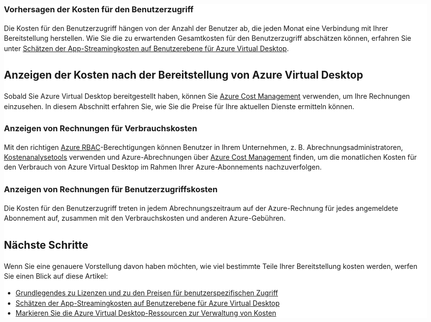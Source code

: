 ### <a name="predicting-user-access-costs"></a>Vorhersagen der Kosten für den Benutzerzugriff

Die Kosten für den Benutzerzugriff hängen von der Anzahl der Benutzer ab, die jeden Monat eine Verbindung mit Ihrer Bereitstellung herstellen. Wie Sie die zu erwartenden Gesamtkosten für den Benutzerzugriff abschätzen können, erfahren Sie unter [Schätzen der App-Streamingkosten auf Benutzerebene für Azure Virtual Desktop](streaming-costs.md).

## <a name="viewing-costs-after-deploying-azure-virtual-desktop"></a>Anzeigen der Kosten nach der Bereitstellung von Azure Virtual Desktop

Sobald Sie Azure Virtual Desktop bereitgestellt haben, können Sie [Azure Cost Management](../../cost-management-billing/cost-management-billing-overview.md) verwenden, um Ihre Rechnungen einzusehen. In diesem Abschnitt erfahren Sie, wie Sie die Preise für Ihre aktuellen Dienste ermitteln können.

### <a name="viewing-bills-for-consumption-costs"></a>Anzeigen von Rechnungen für Verbrauchskosten

Mit den richtigen [Azure RBAC](../../role-based-access-control/rbac-and-directory-admin-roles.md)-Berechtigungen können Benutzer in Ihrem Unternehmen, z. B. Abrechnungsadministratoren, [Kostenanalysetools](../../cost-management-billing/costs/cost-analysis-common-uses.md) verwenden und Azure-Abrechnungen über [Azure Cost Management](../../cost-management-billing/cost-management-billing-overview.md) finden, um die monatlichen Kosten für den Verbrauch von Azure Virtual Desktop im Rahmen Ihrer Azure-Abonnements nachzuverfolgen.

### <a name="viewing-bills-for-user-access-costs"></a>Anzeigen von Rechnungen für Benutzerzugriffskosten

Die Kosten für den Benutzerzugriff treten in jedem Abrechnungszeitraum auf der Azure-Rechnung für jedes angemeldete Abonnement auf, zusammen mit den Verbrauchskosten und anderen Azure-Gebühren.

## <a name="next-steps"></a>Nächste Schritte

Wenn Sie eine genauere Vorstellung davon haben möchten, wie viel bestimmte Teile Ihrer Bereitstellung kosten werden, werfen Sie einen Blick auf diese Artikel:

- [Grundlegendes zu Lizenzen und zu den Preisen für benutzerspezifischen Zugriff](licensing.md)
- [Schätzen der App-Streamingkosten auf Benutzerebene für Azure Virtual Desktop](streaming-costs.md)
- [Markieren Sie die Azure Virtual Desktop-Ressourcen zur Verwaltung von Kosten](../tag-virtual-desktop-resources.md?toc=/azure/virtual-desktop/remote-app-streaming/toc.json&bc=/azure/virtual-desktop/breadcrumb/toc.json)